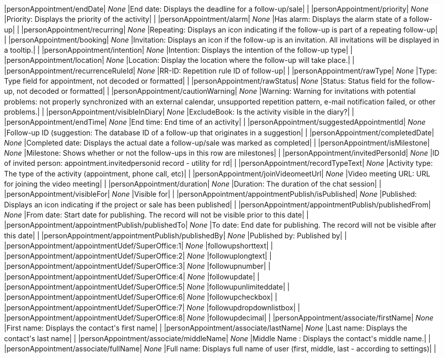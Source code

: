|personAppointment/endDate| *None* |End date: Displays the deadline for a follow-up/sale|  |
|personAppointment/priority| *None* |Priority: Displays the priority of the activity|  |
|personAppointment/alarm| *None* |Has alarm: Displays the alarm state of a follow-up|  |
|personAppointment/recurring| *None* |Repeating: Displays an icon indicating if the follow-up is part of a repeating follow-up|  |
|personAppointment/booking| *None* |Invitation: Displays an icon if the follow-up is an invitation. All invitations will be displayed in a tooltip.|  |
|personAppointment/intention| *None* |Intention: Displays the intention of the follow-up type|  |
|personAppointment/location| *None* |Location: Display the location where the follow-up will take place.|  |
|personAppointment/recurrenceRuleId| *None* |RR-ID: Repetition rule ID of follow-up|  |
|personAppointment/rawType| *None* |Type: Type field for appointment, not decoded or formatted|  |
|personAppointment/rawStatus| *None* |Status: Status field for the follow-up, not decoded or formatted|  |
|personAppointment/cautionWarning| *None* |Warning: Warning for invitations with potential problems: not properly synchronized with an external calendar, unsupported repetition pattern, e-mail notification failed, or other problems.|  |
|personAppointment/visibleInDiary| *None* |ExcludeBook: Is the activity visible in the diary?|  |
|personAppointment/endTime| *None* |End time: End time of an activity|  |
|personAppointment/suggestedAppointmentId| *None* |Follow-up ID (suggestion: The database ID of a follow-up that originates in a suggestion|  |
|personAppointment/completedDate| *None* |Completed date: Displays the actual date a follow-up/sale was marked as completed|  |
|personAppointment/isMilestone| *None* |Milestone: Shows whether or not the follow-ups in this row are milestones|  |
|personAppointment/invitedPersonId| *None* |ID of invited person: appointment.invitedpersonid record - utility for rd|  |
|personAppointment/recordTypeText| *None* |Activity type: The type of the activity (appointment, phone call, etc)|  |
|personAppointment/joinVideomeetUrl| *None* |Video meeting URL: URL for joining the video meeting|  |
|personAppointment/duration| *None* |Duration: The duration of the chat session|  |
|personAppointment/visibleFor| *None* |Visible for|  |
|personAppointment/appointmentPublish/isPublished| *None* |Published: Displays an icon indicating if the project or sale has been published|  |
|personAppointment/appointmentPublish/publishedFrom| *None* |From date: Start date for publishing. The record will not be visible prior to this date|  |
|personAppointment/appointmentPublish/publishedTo| *None* |To date: End date for publishing. The record will not be visible after this date|  |
|personAppointment/appointmentPublish/publishedBy| *None* |Published by: Published by|  |
|personAppointment/appointmentUdef/SuperOffice:1| *None* |followupshorttext|  |
|personAppointment/appointmentUdef/SuperOffice:2| *None* |followuplongtext|  |
|personAppointment/appointmentUdef/SuperOffice:3| *None* |followupnumber|  |
|personAppointment/appointmentUdef/SuperOffice:4| *None* |followupdate|  |
|personAppointment/appointmentUdef/SuperOffice:5| *None* |followupunlimiteddate|  |
|personAppointment/appointmentUdef/SuperOffice:6| *None* |followupcheckbox|  |
|personAppointment/appointmentUdef/SuperOffice:7| *None* |followupdropdownlistbox|  |
|personAppointment/appointmentUdef/SuperOffice:8| *None* |followupdecimal|  |
|personAppointment/associate/firstName| *None* |First name: Displays the contact's first name|  |
|personAppointment/associate/lastName| *None* |Last name: Displays the contact's last name|  |
|personAppointment/associate/middleName| *None* |Middle Name : Displays the contact's middle name.|  |
|personAppointment/associate/fullName| *None* |Full name: Displays full name of user (first, middle, last - according to settings)|  |